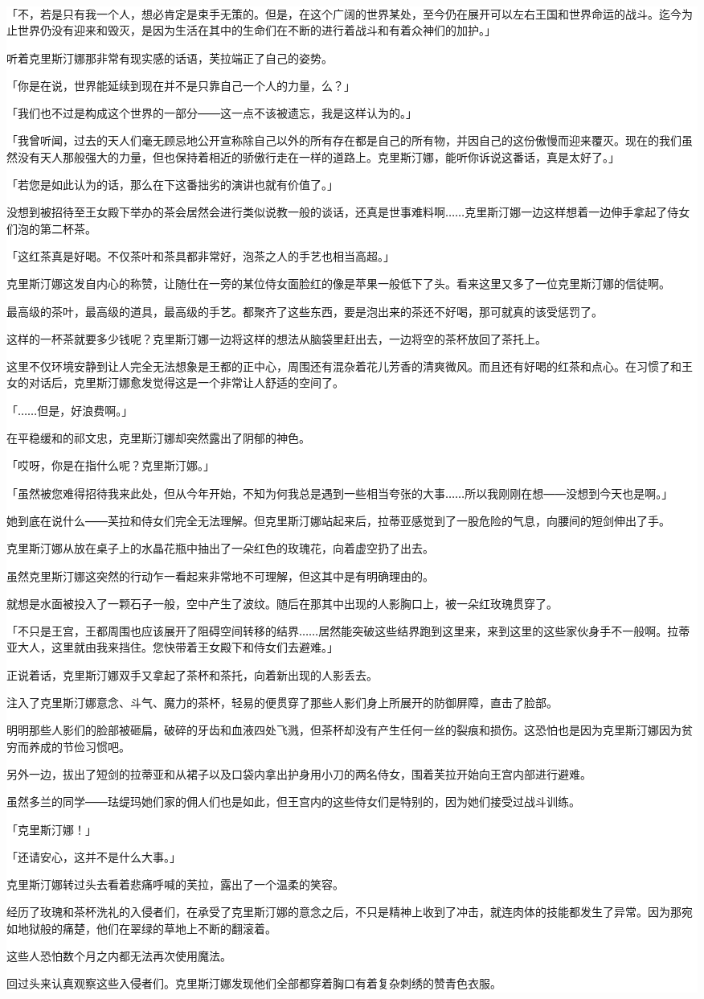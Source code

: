 「不，若是只有我一个人，想必肯定是束手无策的。但是，在这个广阔的世界某处，至今仍在展开可以左右王国和世界命运的战斗。迄今为止世界仍没有迎来和毁灭，是因为生活在其中的生命们在不断的进行着战斗和有着众神们的加护。」

听着克里斯汀娜那非常有现实感的话语，芙拉端正了自己的姿势。

「你是在说，世界能延续到现在并不是只靠自己一个人的力量，么？」

「我们也不过是构成这个世界的一部分——这一点不该被遗忘，我是这样认为的。」

「我曾听闻，过去的天人们毫无顾忌地公开宣称除自己以外的所有存在都是自己的所有物，并因自己的这份傲慢而迎来覆灭。现在的我们虽然没有天人那般强大的力量，但也保持着相近的骄傲行走在一样的道路上。克里斯汀娜，能听你诉说这番话，真是太好了。」

「若您是如此认为的话，那么在下这番拙劣的演讲也就有价值了。」

没想到被招待至王女殿下举办的茶会居然会进行类似说教一般的谈话，还真是世事难料啊……克里斯汀娜一边这样想着一边伸手拿起了侍女们泡的第二杯茶。

「这红茶真是好喝。不仅茶叶和茶具都非常好，泡茶之人的手艺也相当高超。」

克里斯汀娜这发自内心的称赞，让随仕在一旁的某位侍女面脸红的像是苹果一般低下了头。看来这里又多了一位克里斯汀娜的信徒啊。

最高级的茶叶，最高级的道具，最高级的手艺。都聚齐了这些东西，要是泡出来的茶还不好喝，那可就真的该受惩罚了。

这样的一杯茶就要多少钱呢？克里斯汀娜一边将这样的想法从脑袋里赶出去，一边将空的茶杯放回了茶托上。

这里不仅环境安静到让人完全无法想象是王都的正中心，周围还有混杂着花儿芳香的清爽微风。而且还有好喝的红茶和点心。在习惯了和王女的对话后，克里斯汀娜愈发觉得这是一个非常让人舒适的空间了。

「……但是，好浪费啊。」

在平稳缓和的祁文忠，克里斯汀娜却突然露出了阴郁的神色。

「哎呀，你是在指什么呢？克里斯汀娜。」

「虽然被您难得招待我来此处，但从今年开始，不知为何我总是遇到一些相当夸张的大事……所以我刚刚在想——没想到今天也是啊。」

她到底在说什么——芙拉和侍女们完全无法理解。但克里斯汀娜站起来后，拉蒂亚感觉到了一股危险的气息，向腰间的短剑伸出了手。

克里斯汀娜从放在桌子上的水晶花瓶中抽出了一朵红色的玫瑰花，向着虚空扔了出去。

虽然克里斯汀娜这突然的行动乍一看起来非常地不可理解，但这其中是有明确理由的。

就想是水面被投入了一颗石子一般，空中产生了波纹。随后在那其中出现的人影胸口上，被一朵红玫瑰贯穿了。

「不只是王宫，王都周围也应该展开了阻碍空间转移的结界……居然能突破这些结界跑到这里来，来到这里的这些家伙身手不一般啊。拉蒂亚大人，这里就由我来挡住。您快带着王女殿下和侍女们去避难。」

正说着话，克里斯汀娜双手又拿起了茶杯和茶托，向着新出现的人影丢去。

注入了克里斯汀娜意念、斗气、魔力的茶杯，轻易的便贯穿了那些人影们身上所展开的防御屏障，直击了脸部。

明明那些人影们的脸部被砸扁，破碎的牙齿和血液四处飞溅，但茶杯却没有产生任何一丝的裂痕和损伤。这恐怕也是因为克里斯汀娜因为贫穷而养成的节俭习惯吧。

另外一边，拔出了短剑的拉蒂亚和从裙子以及口袋内拿出护身用小刀的两名侍女，围着芙拉开始向王宫内部进行避难。

虽然多兰的同学——珐缇玛她们家的佣人们也是如此，但王宫内的这些侍女们是特别的，因为她们接受过战斗训练。

「克里斯汀娜！」

「还请安心，这并不是什么大事。」

克里斯汀娜转过头去看着悲痛呼喊的芙拉，露出了一个温柔的笑容。

经历了玫瑰和茶杯洗礼的入侵者们，在承受了克里斯汀娜的意念之后，不只是精神上收到了冲击，就连肉体的技能都发生了异常。因为那宛如地狱般的痛楚，他们在翠绿的草地上不断的翻滚着。

这些人恐怕数个月之内都无法再次使用魔法。

回过头来认真观察这些入侵者们。克里斯汀娜发现他们全部都穿着胸口有着复杂刺绣的赞青色衣服。
